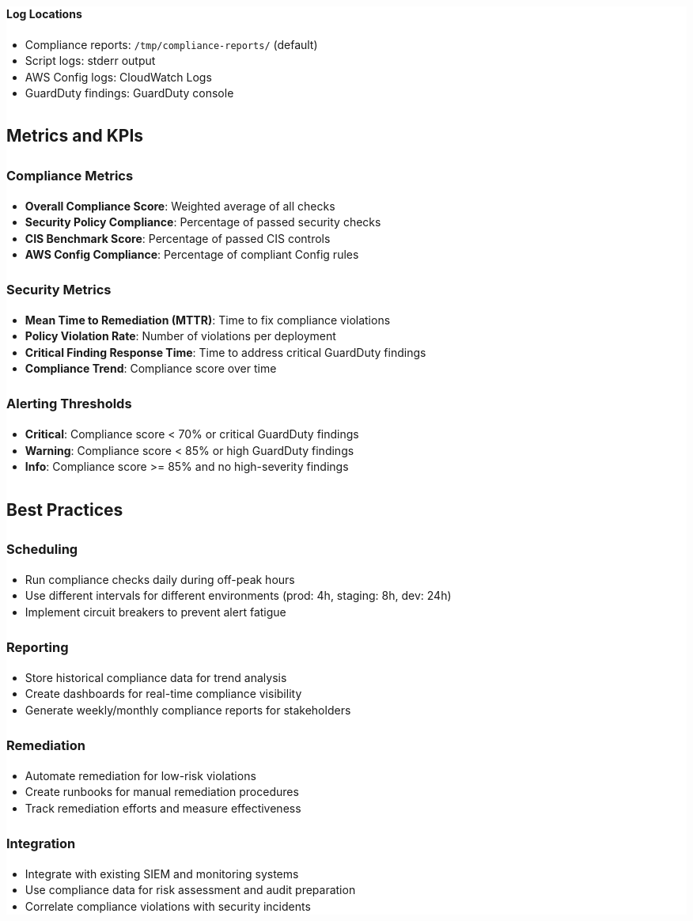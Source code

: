 #### Log Locations
- Compliance reports: `/tmp/compliance-reports/` (default)
- Script logs: stderr output
- AWS Config logs: CloudWatch Logs
- GuardDuty findings: GuardDuty console

## Metrics and KPIs

### Compliance Metrics
- **Overall Compliance Score**: Weighted average of all checks
- **Security Policy Compliance**: Percentage of passed security checks
- **CIS Benchmark Score**: Percentage of passed CIS controls
- **AWS Config Compliance**: Percentage of compliant Config rules

### Security Metrics
- **Mean Time to Remediation (MTTR)**: Time to fix compliance violations
- **Policy Violation Rate**: Number of violations per deployment
- **Critical Finding Response Time**: Time to address critical GuardDuty findings
- **Compliance Trend**: Compliance score over time

### Alerting Thresholds
- **Critical**: Compliance score < 70% or critical GuardDuty findings
- **Warning**: Compliance score < 85% or high GuardDuty findings
- **Info**: Compliance score >= 85% and no high-severity findings

## Best Practices

### Scheduling
- Run compliance checks daily during off-peak hours
- Use different intervals for different environments (prod: 4h, staging: 8h, dev: 24h)
- Implement circuit breakers to prevent alert fatigue

### Reporting
- Store historical compliance data for trend analysis
- Create dashboards for real-time compliance visibility
- Generate weekly/monthly compliance reports for stakeholders

### Remediation
- Automate remediation for low-risk violations
- Create runbooks for manual remediation procedures
- Track remediation efforts and measure effectiveness

### Integration
- Integrate with existing SIEM and monitoring systems
- Use compliance data for risk assessment and audit preparation
- Correlate compliance violations with security incidents